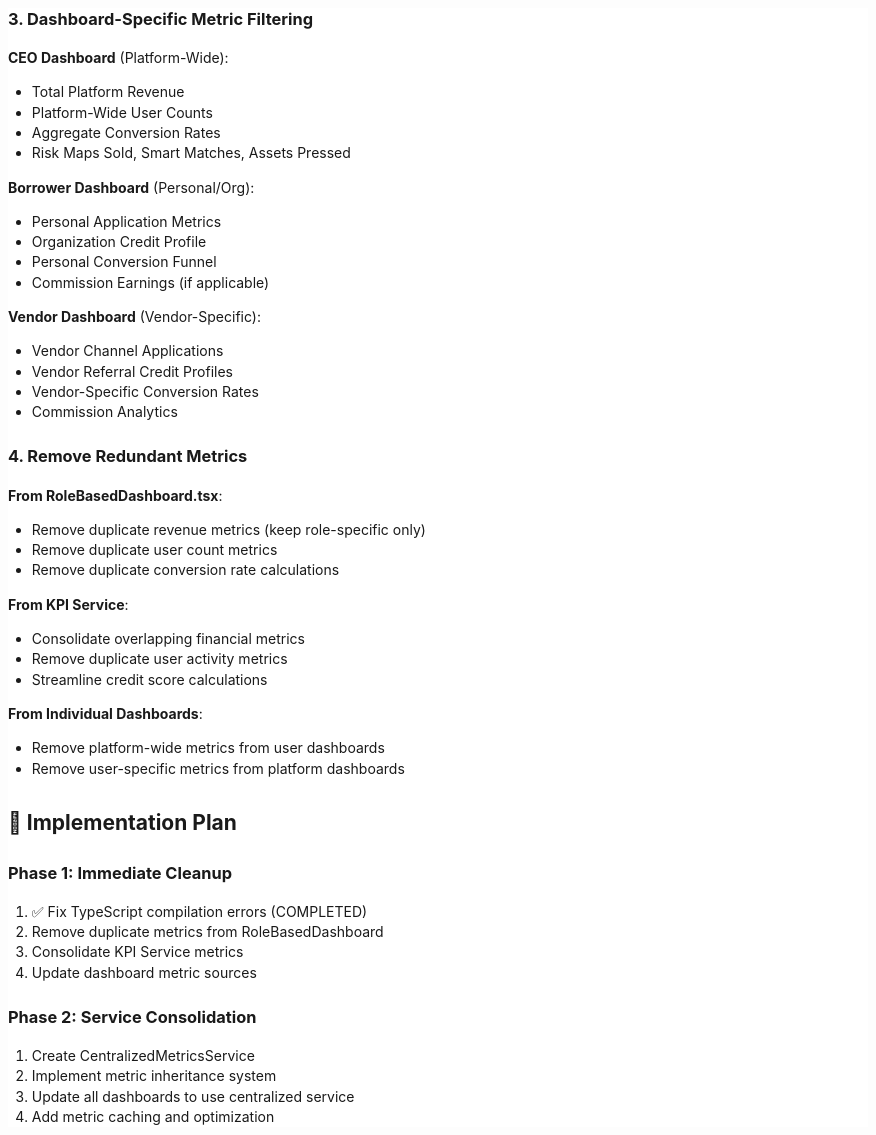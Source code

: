 ### **3. Dashboard-Specific Metric Filtering**

**CEO Dashboard** (Platform-Wide):

- Total Platform Revenue
- Platform-Wide User Counts
- Aggregate Conversion Rates
- Risk Maps Sold, Smart Matches, Assets Pressed

**Borrower Dashboard** (Personal/Org):

- Personal Application Metrics
- Organization Credit Profile
- Personal Conversion Funnel
- Commission Earnings (if applicable)

**Vendor Dashboard** (Vendor-Specific):

- Vendor Channel Applications
- Vendor Referral Credit Profiles
- Vendor-Specific Conversion Rates
- Commission Analytics

### **4. Remove Redundant Metrics**

**From RoleBasedDashboard.tsx**:

- Remove duplicate revenue metrics (keep role-specific only)
- Remove duplicate user count metrics
- Remove duplicate conversion rate calculations

**From KPI Service**:

- Consolidate overlapping financial metrics
- Remove duplicate user activity metrics
- Streamline credit score calculations

**From Individual Dashboards**:

- Remove platform-wide metrics from user dashboards
- Remove user-specific metrics from platform dashboards

## 🔧 Implementation Plan

### **Phase 1: Immediate Cleanup**

1. ✅ Fix TypeScript compilation errors (COMPLETED)
2. Remove duplicate metrics from RoleBasedDashboard
3. Consolidate KPI Service metrics
4. Update dashboard metric sources

### **Phase 2: Service Consolidation**

1. Create CentralizedMetricsService
2. Implement metric inheritance system
3. Update all dashboards to use centralized service
4. Add metric caching and optimization
